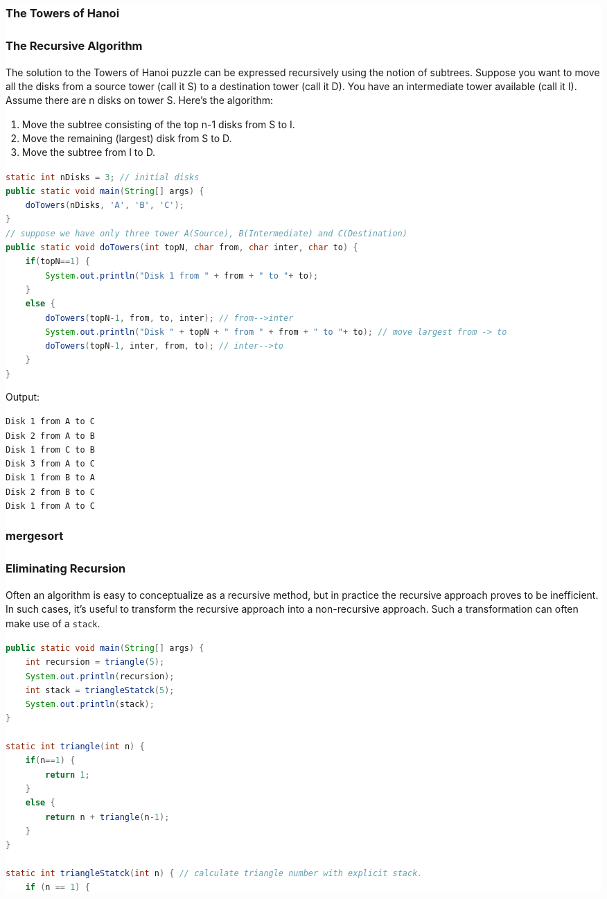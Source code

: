 ### The Towers of Hanoi
### The Recursive Algorithm
The solution to the Towers of Hanoi puzzle can be expressed recursively using the notion of subtrees. Suppose you want to move all the disks from a source tower (call it S) to a destination tower (call it D). You have an intermediate tower available (call it I). Assume there are n disks on tower S. Here’s the algorithm:
1. Move the subtree consisting of the top n-1 disks from S to I.
2. Move the remaining (largest) disk from S to D.
3. Move the subtree from I to D.

```java
static int nDisks = 3; // initial disks
public static void main(String[] args) {
    doTowers(nDisks, 'A', 'B', 'C');
}
// suppose we have only three tower A(Source), B(Intermediate) and C(Destination)
public static void doTowers(int topN, char from, char inter, char to) {
    if(topN==1) {
        System.out.println("Disk 1 from " + from + " to "+ to);
    }
    else {
        doTowers(topN-1, from, to, inter); // from-->inter
        System.out.println("Disk " + topN + " from " + from + " to "+ to); // move largest from -> to
        doTowers(topN-1, inter, from, to); // inter-->to
    }
}
```
Output:
```sh
Disk 1 from A to C
Disk 2 from A to B
Disk 1 from C to B
Disk 3 from A to C
Disk 1 from B to A
Disk 2 from B to C
Disk 1 from A to C
```
### mergesort
### Eliminating Recursion
Often an algorithm is easy to conceptualize as a recursive method, but in practice the recursive approach proves to be inefficient. In such cases, it’s useful to transform the recursive approach into a non-recursive approach. Such a transformation can often make use of a `stack`.
```java
public static void main(String[] args) {
    int recursion = triangle(5);
    System.out.println(recursion);
    int stack = triangleStatck(5);
    System.out.println(stack);
}

static int triangle(int n) {
    if(n==1) {
        return 1;
    }
    else {
        return n + triangle(n-1);
    }
}

static int triangleStatck(int n) { // calculate triangle number with explicit stack.
    if (n == 1) {
```